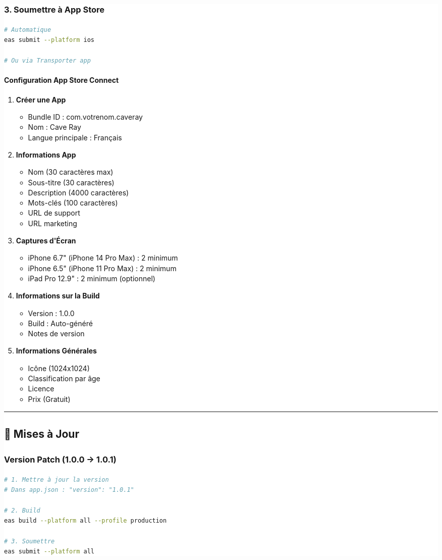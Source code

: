 ### 3. Soumettre à App Store

```bash
# Automatique
eas submit --platform ios

# Ou via Transporter app
```

#### Configuration App Store Connect

1. **Créer une App**

   - Bundle ID : com.votrenom.caveray
   - Nom : Cave Ray
   - Langue principale : Français

2. **Informations App**

   - Nom (30 caractères max)
   - Sous-titre (30 caractères)
   - Description (4000 caractères)
   - Mots-clés (100 caractères)
   - URL de support
   - URL marketing

3. **Captures d'Écran**

   - iPhone 6.7" (iPhone 14 Pro Max) : 2 minimum
   - iPhone 6.5" (iPhone 11 Pro Max) : 2 minimum
   - iPad Pro 12.9" : 2 minimum (optionnel)

4. **Informations sur la Build**

   - Version : 1.0.0
   - Build : Auto-généré
   - Notes de version

5. **Informations Générales**
   - Icône (1024x1024)
   - Classification par âge
   - Licence
   - Prix (Gratuit)

---

## 🔄 Mises à Jour

### Version Patch (1.0.0 → 1.0.1)

```bash
# 1. Mettre à jour la version
# Dans app.json : "version": "1.0.1"

# 2. Build
eas build --platform all --profile production

# 3. Soumettre
eas submit --platform all
```
